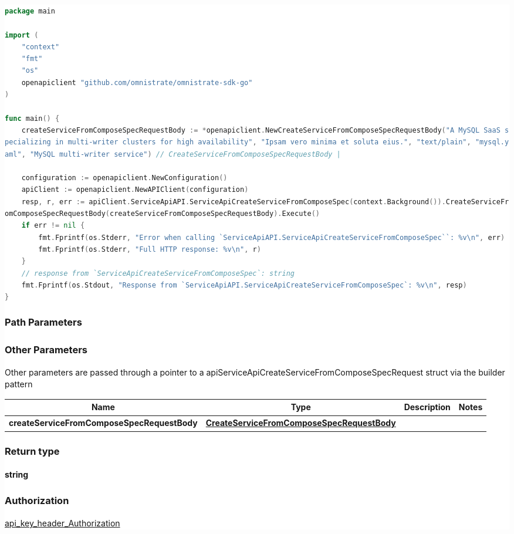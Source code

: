 ```go
package main

import (
	"context"
	"fmt"
	"os"
	openapiclient "github.com/omnistrate/omnistrate-sdk-go"
)

func main() {
	createServiceFromComposeSpecRequestBody := *openapiclient.NewCreateServiceFromComposeSpecRequestBody("A MySQL SaaS specializing in multi-writer clusters for high availability", "Ipsam vero minima et soluta eius.", "text/plain", "mysql.yaml", "MySQL multi-writer service") // CreateServiceFromComposeSpecRequestBody | 

	configuration := openapiclient.NewConfiguration()
	apiClient := openapiclient.NewAPIClient(configuration)
	resp, r, err := apiClient.ServiceApiAPI.ServiceApiCreateServiceFromComposeSpec(context.Background()).CreateServiceFromComposeSpecRequestBody(createServiceFromComposeSpecRequestBody).Execute()
	if err != nil {
		fmt.Fprintf(os.Stderr, "Error when calling `ServiceApiAPI.ServiceApiCreateServiceFromComposeSpec``: %v\n", err)
		fmt.Fprintf(os.Stderr, "Full HTTP response: %v\n", r)
	}
	// response from `ServiceApiCreateServiceFromComposeSpec`: string
	fmt.Fprintf(os.Stdout, "Response from `ServiceApiAPI.ServiceApiCreateServiceFromComposeSpec`: %v\n", resp)
}
```

### Path Parameters



### Other Parameters

Other parameters are passed through a pointer to a apiServiceApiCreateServiceFromComposeSpecRequest struct via the builder pattern


Name | Type | Description  | Notes
------------- | ------------- | ------------- | -------------
 **createServiceFromComposeSpecRequestBody** | [**CreateServiceFromComposeSpecRequestBody**](CreateServiceFromComposeSpecRequestBody.md) |  | 

### Return type

**string**

### Authorization

[api_key_header_Authorization](../README.md#api_key_header_Authorization)

